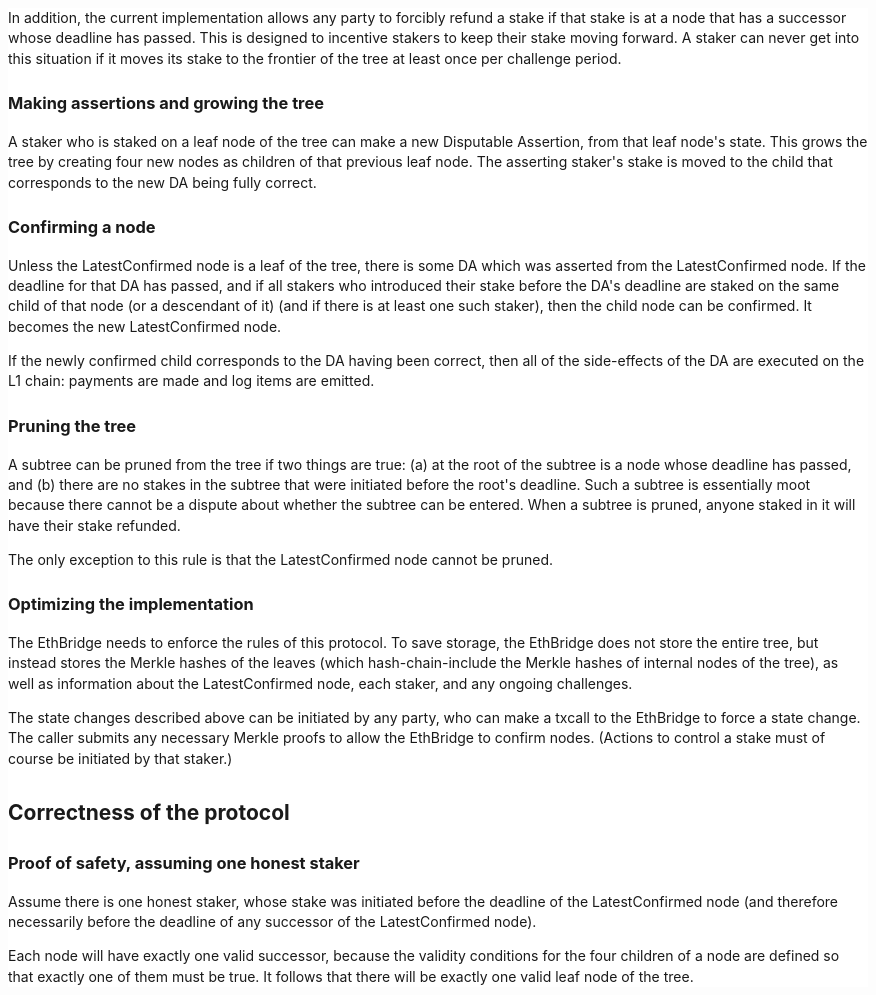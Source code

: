 In addition, the current implementation allows any party to forcibly refund a stake if that stake is at a node that has a successor whose deadline has passed. This is designed to incentive stakers to keep their stake moving forward. A staker can never get into this situation if it moves its stake to the frontier of the tree at least once per challenge period.

### Making assertions and growing the tree

A staker who is staked on a leaf node of the tree can make a new Disputable Assertion, from that leaf node's state. This grows the tree by creating four new nodes as children of that previous leaf node. The asserting staker's stake is moved to the child that corresponds to the new DA being fully correct.

### Confirming a node

Unless the LatestConfirmed node is a leaf of the tree, there is some DA which was asserted from the LatestConfirmed node. If the deadline for that DA has passed, and if all stakers who introduced their stake before the DA's deadline are staked on the same child of that node (or a descendant of it) (and if there is at least one such staker), then the child node can be confirmed. It becomes the new LatestConfirmed node.

If the newly confirmed child corresponds to the DA having been correct, then all of the side-effects of the DA are executed on the L1 chain: payments are made and log items are emitted.

### Pruning the tree

A subtree can be pruned from the tree if two things are true: (a) at the root of the subtree is a node whose deadline has passed, and (b) there are no stakes in the subtree that were initiated before the root's deadline. Such a subtree is essentially moot because there cannot be a dispute about whether the subtree can be entered. When a subtree is pruned, anyone staked in it will have their stake refunded.

The only exception to this rule is that the LatestConfirmed node cannot be pruned.

### Optimizing the implementation

The EthBridge needs to enforce the rules of this protocol. To save storage, the EthBridge does not store the entire tree, but instead stores the Merkle hashes of the leaves (which hash-chain-include the Merkle hashes of internal nodes of the tree), as well as information about the LatestConfirmed node, each staker, and any ongoing challenges.

The state changes described above can be initiated by any party, who can make a txcall to the EthBridge to force a state change. The caller submits any necessary Merkle proofs to allow the EthBridge to confirm nodes. (Actions to control a stake must of course be initiated by that staker.)

## Correctness of the protocol

### Proof of safety, assuming one honest staker

Assume there is one honest staker, whose stake was initiated before the deadline of the LatestConfirmed node (and therefore necessarily before the deadline of any successor of the LatestConfirmed node).

Each node will have exactly one valid successor, because the validity conditions for the four children of a node are defined so that exactly one of them must be true. It follows that there will be exactly one valid leaf node of the tree.

